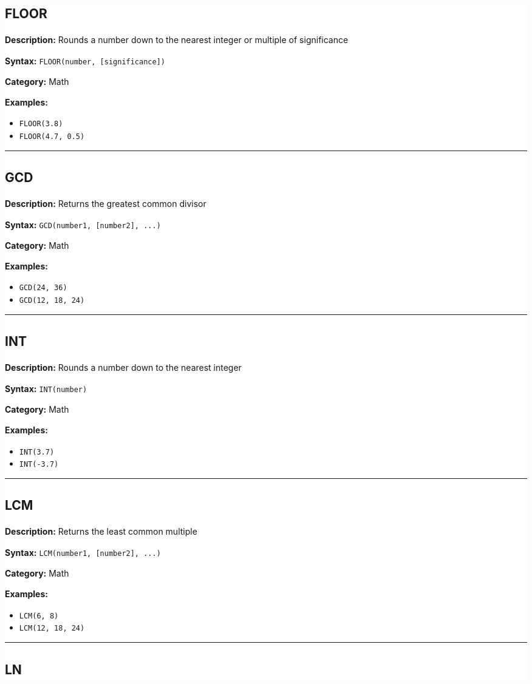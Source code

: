 ## FLOOR

**Description:** Rounds a number down to the nearest integer or multiple of significance

**Syntax:** `FLOOR(number, [significance])`

**Category:** Math

**Examples:**
- `FLOOR(3.8)`
- `FLOOR(4.7, 0.5)`

---

## GCD

**Description:** Returns the greatest common divisor

**Syntax:** `GCD(number1, [number2], ...)`

**Category:** Math

**Examples:**
- `GCD(24, 36)`
- `GCD(12, 18, 24)`

---

## INT

**Description:** Rounds a number down to the nearest integer

**Syntax:** `INT(number)`

**Category:** Math

**Examples:**
- `INT(3.7)`
- `INT(-3.7)`

---

## LCM

**Description:** Returns the least common multiple

**Syntax:** `LCM(number1, [number2], ...)`

**Category:** Math

**Examples:**
- `LCM(6, 8)`
- `LCM(12, 18, 24)`

---

## LN

